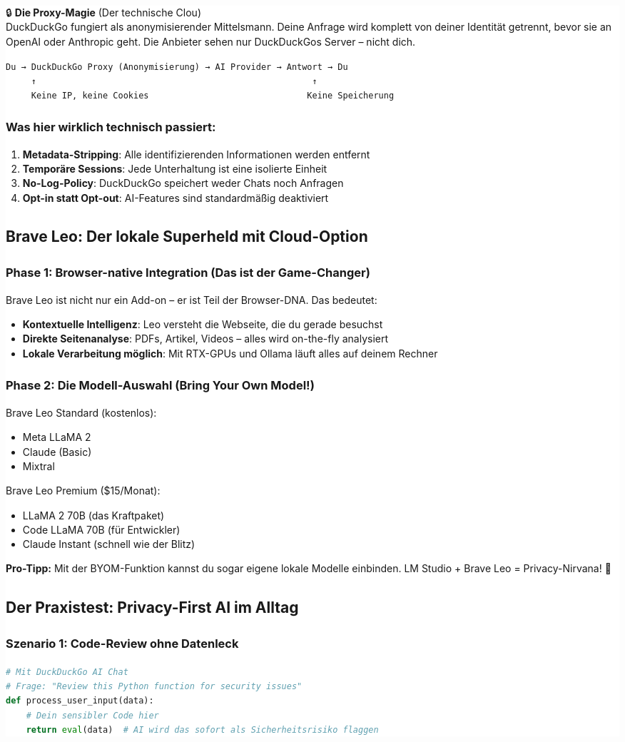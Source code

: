 🔒 **Die Proxy-Magie** (Der technische Clou)  
DuckDuckGo fungiert als anonymisierender Mittelsmann. Deine Anfrage wird komplett von deiner Identität getrennt, bevor sie an OpenAI oder Anthropic geht. Die Anbieter sehen nur DuckDuckGos Server – nicht dich.

```
Du → DuckDuckGo Proxy (Anonymisierung) → AI Provider → Antwort → Du
     ↑                                                      ↑
     Keine IP, keine Cookies                               Keine Speicherung
```

### Was hier wirklich technisch passiert:

1. **Metadata-Stripping**: Alle identifizierenden Informationen werden entfernt
2. **Temporäre Sessions**: Jede Unterhaltung ist eine isolierte Einheit
3. **No-Log-Policy**: DuckDuckGo speichert weder Chats noch Anfragen
4. **Opt-in statt Opt-out**: AI-Features sind standardmäßig deaktiviert

## Brave Leo: Der lokale Superheld mit Cloud-Option

### Phase 1: Browser-native Integration (Das ist der Game-Changer)

Brave Leo ist nicht nur ein Add-on – er ist Teil der Browser-DNA. Das bedeutet:

- **Kontextuelle Intelligenz**: Leo versteht die Webseite, die du gerade besuchst
- **Direkte Seitenanalyse**: PDFs, Artikel, Videos – alles wird on-the-fly analysiert
- **Lokale Verarbeitung möglich**: Mit RTX-GPUs und Ollama läuft alles auf deinem Rechner

### Phase 2: Die Modell-Auswahl (Bring Your Own Model!)

Brave Leo Standard (kostenlos):
- Meta LLaMA 2
- Claude (Basic)
- Mixtral

Brave Leo Premium ($15/Monat):
- LLaMA 2 70B (das Kraftpaket)
- Code LLaMA 70B (für Entwickler)
- Claude Instant (schnell wie der Blitz)

**Pro-Tipp:** Mit der BYOM-Funktion kannst du sogar eigene lokale Modelle einbinden. LM Studio + Brave Leo = Privacy-Nirvana! 🚀

## Der Praxistest: Privacy-First AI im Alltag

### Szenario 1: Code-Review ohne Datenleck

```python
# Mit DuckDuckGo AI Chat
# Frage: "Review this Python function for security issues"
def process_user_input(data):
    # Dein sensibler Code hier
    return eval(data)  # AI wird das sofort als Sicherheitsrisiko flaggen
```

